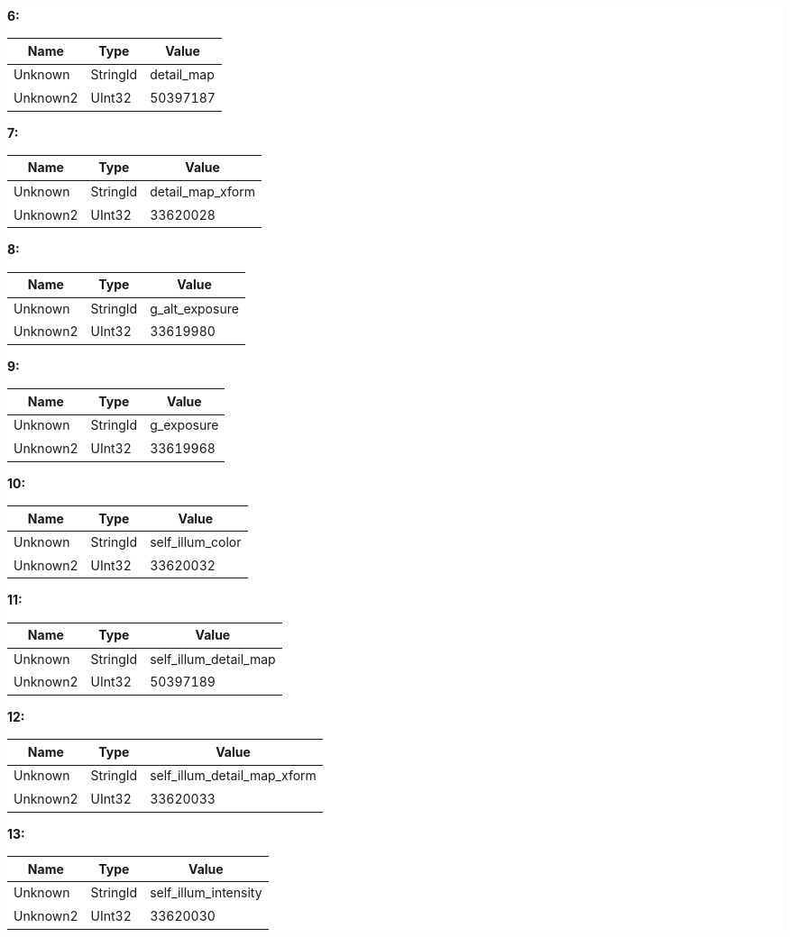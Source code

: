 
**6:**

Name	| Type	| Value
---	|---	|---	|
Unknown	|StringId	|detail_map
Unknown2	|UInt32	|50397187


**7:**

Name	| Type	| Value
---	|---	|---	|
Unknown	|StringId	|detail_map_xform
Unknown2	|UInt32	|33620028


**8:**

Name	| Type	| Value
---	|---	|---	|
Unknown	|StringId	|g_alt_exposure
Unknown2	|UInt32	|33619980


**9:**

Name	| Type	| Value
---	|---	|---	|
Unknown	|StringId	|g_exposure
Unknown2	|UInt32	|33619968


**10:**

Name	| Type	| Value
---	|---	|---	|
Unknown	|StringId	|self_illum_color
Unknown2	|UInt32	|33620032


**11:**

Name	| Type	| Value
---	|---	|---	|
Unknown	|StringId	|self_illum_detail_map
Unknown2	|UInt32	|50397189


**12:**

Name	| Type	| Value
---	|---	|---	|
Unknown	|StringId	|self_illum_detail_map_xform
Unknown2	|UInt32	|33620033


**13:**

Name	| Type	| Value
---	|---	|---	|
Unknown	|StringId	|self_illum_intensity
Unknown2	|UInt32	|33620030
